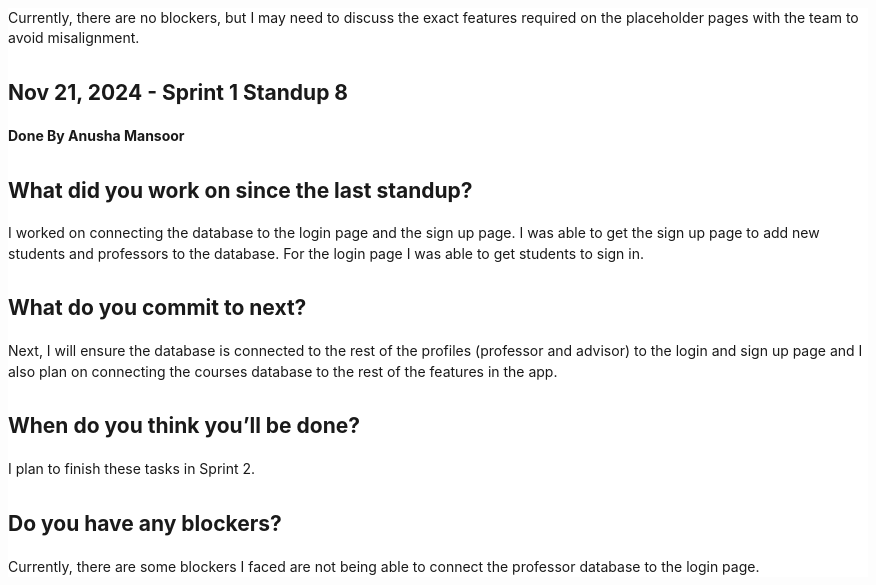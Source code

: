 Currently, there are no blockers, but I may need to discuss the exact features required on the placeholder pages with the team to avoid misalignment.


## Nov 21, 2024 - Sprint 1 Standup 8
**Done By Anusha Mansoor**

## **What did you work on since the last standup?**

I worked on connecting the database to the login page and the sign up page. I was able to get the sign up page to add new students and professors to the database. For the login page I was able to get students to sign in.

## **What do you commit to next?**

Next, I will ensure the database is connected to the rest of the profiles (professor and advisor) to the login and sign up page and I also plan on connecting the courses database to the rest of the features in the app.

## **When do you think you’ll be done?**

I plan to finish these tasks in Sprint 2.

## **Do you have any blockers?**

Currently, there are some blockers I faced are not being able to connect the professor database to the login page.

